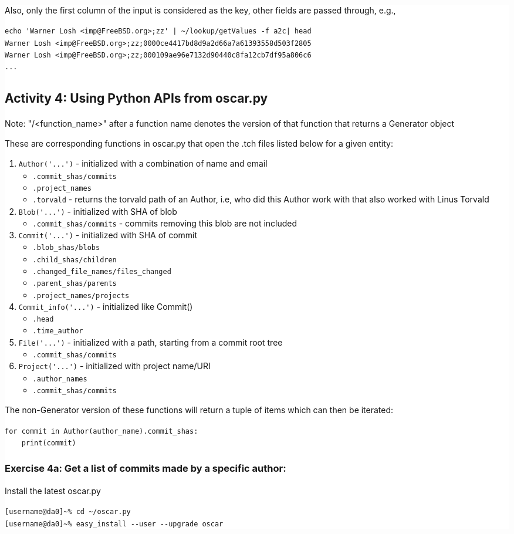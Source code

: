Also, only the first column of the input is considered as the key, other fields are passed through, e.g., 
```
echo 'Warner Losh <imp@FreeBSD.org>;zz' | ~/lookup/getValues -f a2c| head
Warner Losh <imp@FreeBSD.org>;zz;0000ce4417bd8d9a2d66a7a61393558d503f2805
Warner Losh <imp@FreeBSD.org>;zz;000109ae96e7132d90440c8fa12cb7df95a806c6
...
```

## Activity 4: Using Python APIs from oscar.py

Note: "/<function_name>" after a function name denotes the version of that function that returns a Generator object  

These are corresponding functions in oscar.py that open the .tch files listed below for a given entity:

1. `Author('...')`  - initialized with a combination of name and email
	* `.commit_shas/commits`
	* `.project_names`
	* `.torvald` - returns the torvald path of an Author, i.e, who did this Author work
				 with that also worked with Linus Torvald
2. `Blob('...')` -  initialized with SHA of blob
	* `.commit_shas/commits` - commits removing this blob are not included
3. `Commit('...')` - initialized with SHA of commit
	* `.blob_shas/blobs`
	* `.child_shas/children`
	* `.changed_file_names/files_changed`
	* `.parent_shas/parents`
	* `.project_names/projects`
4. `Commit_info('...')` - initialized like Commit()
	* `.head`
	* `.time_author`
5. `File('...')` - initialized with a path, starting from a commit root tree
	* `.commit_shas/commits`
6. `Project('...')` - initialized with project name/URI
	* `.author_names`
	* `.commit_shas/commits`

The non-Generator version of these functions will return a tuple of items which can then be iterated:
```
for commit in Author(author_name).commit_shas:
	print(commit)
```

### Exercise 4a:  Get a list of commits made by a specific author:  

Install the latest oscar.py
```
[username@da0]~% cd ~/oscar.py
[username@da0]~% easy_install --user --upgrade oscar
```
